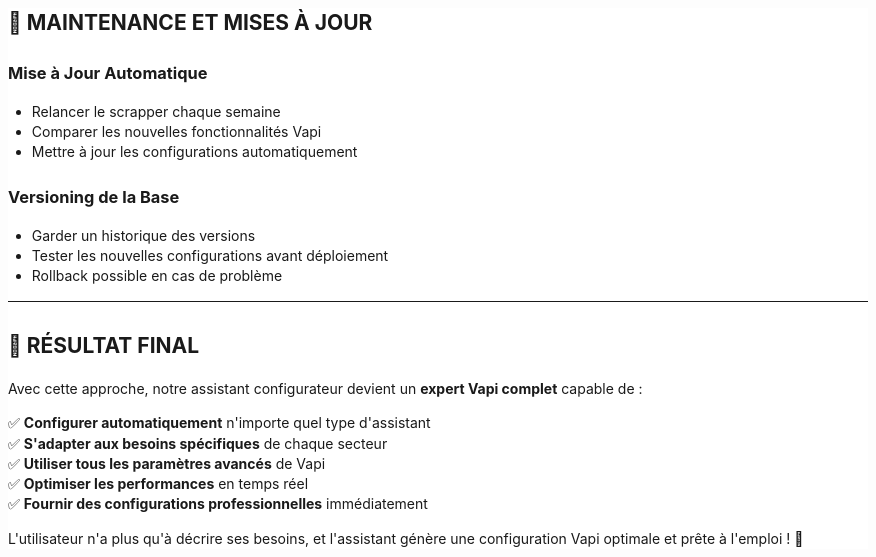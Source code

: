 
## 🔄 **MAINTENANCE ET MISES À JOUR**

### **Mise à Jour Automatique**

- Relancer le scrapper chaque semaine
- Comparer les nouvelles fonctionnalités Vapi
- Mettre à jour les configurations automatiquement

### **Versioning de la Base**

- Garder un historique des versions
- Tester les nouvelles configurations avant déploiement
- Rollback possible en cas de problème

---

## 🎉 **RÉSULTAT FINAL**

Avec cette approche, notre assistant configurateur devient un **expert Vapi complet** capable de :

✅ **Configurer automatiquement** n'importe quel type d'assistant  
✅ **S'adapter aux besoins spécifiques** de chaque secteur  
✅ **Utiliser tous les paramètres avancés** de Vapi  
✅ **Optimiser les performances** en temps réel  
✅ **Fournir des configurations professionnelles** immédiatement

L'utilisateur n'a plus qu'à décrire ses besoins, et l'assistant génère une configuration Vapi optimale et prête à l'emploi ! 🚀
